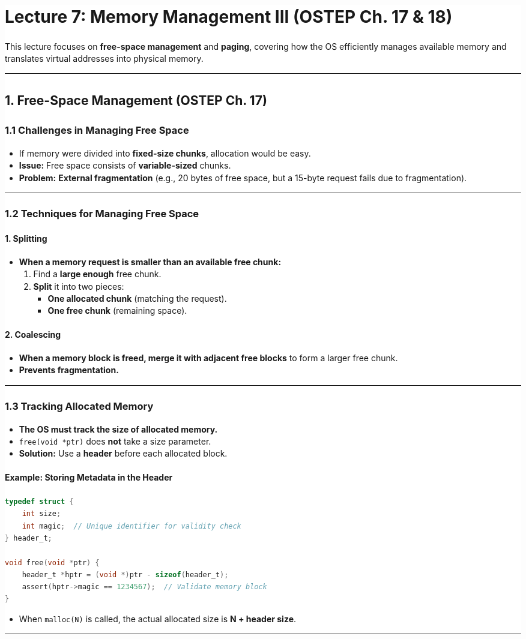 # **Lecture 7: Memory Management III (OSTEP Ch. 17 & 18)**  
This lecture focuses on **free-space management** and **paging**, covering how the OS efficiently manages available memory and translates virtual addresses into physical memory.

---

## **1. Free-Space Management (OSTEP Ch. 17)**
### **1.1 Challenges in Managing Free Space**
- If memory were divided into **fixed-size chunks**, allocation would be easy.
- **Issue:** Free space consists of **variable-sized** chunks.
- **Problem:** **External fragmentation** (e.g., 20 bytes of free space, but a 15-byte request fails due to fragmentation).

---

### **1.2 Techniques for Managing Free Space**
#### **1. Splitting**
- **When a memory request is smaller than an available free chunk:**
  1. Find a **large enough** free chunk.
  2. **Split** it into two pieces:
     - **One allocated chunk** (matching the request).
     - **One free chunk** (remaining space).

#### **2. Coalescing**
- **When a memory block is freed, merge it with adjacent free blocks** to form a larger free chunk.
- **Prevents fragmentation.**

---

### **1.3 Tracking Allocated Memory**
- **The OS must track the size of allocated memory.**
- `free(void *ptr)` does **not** take a size parameter.  
- **Solution:** Use a **header** before each allocated block.

#### **Example: Storing Metadata in the Header**
```c
typedef struct {
    int size;
    int magic;  // Unique identifier for validity check
} header_t;

void free(void *ptr) {
    header_t *hptr = (void *)ptr - sizeof(header_t);
    assert(hptr->magic == 1234567);  // Validate memory block
}
```
- When `malloc(N)` is called, the actual allocated size is **N + header size**.

---
